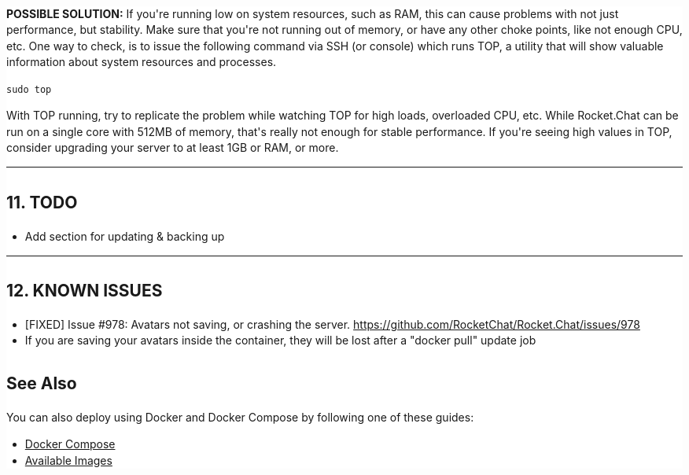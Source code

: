 **POSSIBLE SOLUTION:**
If you're running low on system resources, such as RAM, this can cause problems with not just performance, but stability. Make sure that you're not running out of memory, or have any other choke points, like not enough CPU, etc. One way to check, is to issue the following command via SSH (or console) which runs TOP, a utility that will show valuable information about system resources and processes.

```
sudo top
```

With TOP running, try to replicate the problem while watching TOP for high loads, overloaded CPU, etc. While Rocket.Chat can be run on a single core with 512MB of memory, that's really not enough for stable performance. If you're seeing high values in TOP, consider upgrading your server to at least 1GB or RAM, or more.

- - -

## 11. TODO

- Add section for updating & backing up

- - -

## 12. KNOWN ISSUES

- [FIXED] Issue #978: Avatars not saving, or crashing the server. <https://github.com/RocketChat/Rocket.Chat/issues/978>
- If you are saving your avatars inside the container, they will be lost after a "docker pull" update job

## See Also

You can also deploy using Docker and Docker Compose by following one of these guides:

- [Docker Compose](docker-compose/)
- [Available Images](available-images/)
